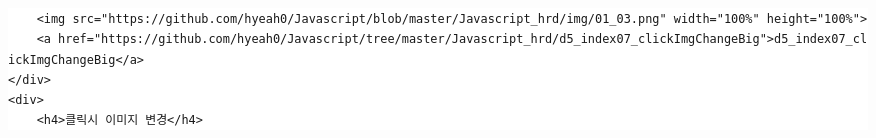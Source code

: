         <img src="https://github.com/hyeah0/Javascript/blob/master/Javascript_hrd/img/01_03.png" width="100%" height="100%">
        <a href="https://github.com/hyeah0/Javascript/tree/master/Javascript_hrd/d5_index07_clickImgChangeBig">d5_index07_clickImgChangeBig</a>
    </div>
    <div>
        <h4>클릭시 이미지 변경</h4>
